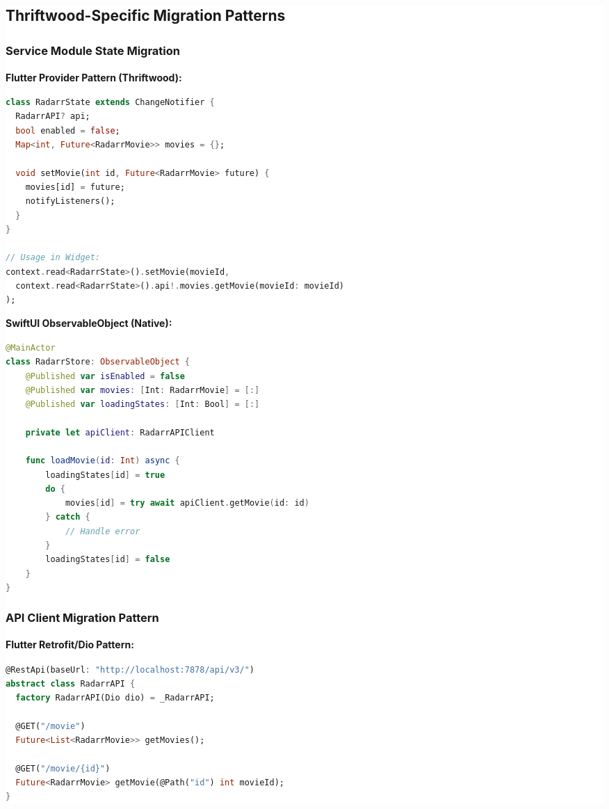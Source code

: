 ## Thriftwood-Specific Migration Patterns

### Service Module State Migration

**Flutter Provider Pattern (Thriftwood):**

```dart
class RadarrState extends ChangeNotifier {
  RadarrAPI? api;
  bool enabled = false;
  Map<int, Future<RadarrMovie>> movies = {};
  
  void setMovie(int id, Future<RadarrMovie> future) {
    movies[id] = future;
    notifyListeners();
  }
}

// Usage in Widget:
context.read<RadarrState>().setMovie(movieId, 
  context.read<RadarrState>().api!.movies.getMovie(movieId: movieId)
);
```

**SwiftUI ObservableObject (Native):**

```swift
@MainActor
class RadarrStore: ObservableObject {
    @Published var isEnabled = false
    @Published var movies: [Int: RadarrMovie] = [:]
    @Published var loadingStates: [Int: Bool] = [:]
    
    private let apiClient: RadarrAPIClient
    
    func loadMovie(id: Int) async {
        loadingStates[id] = true
        do {
            movies[id] = try await apiClient.getMovie(id: id)
        } catch {
            // Handle error
        }
        loadingStates[id] = false
    }
}
```

### API Client Migration Pattern

**Flutter Retrofit/Dio Pattern:**

```dart
@RestApi(baseUrl: "http://localhost:7878/api/v3/")
abstract class RadarrAPI {
  factory RadarrAPI(Dio dio) = _RadarrAPI;

  @GET("/movie")
  Future<List<RadarrMovie>> getMovies();
  
  @GET("/movie/{id}")
  Future<RadarrMovie> getMovie(@Path("id") int movieId);
}
```
